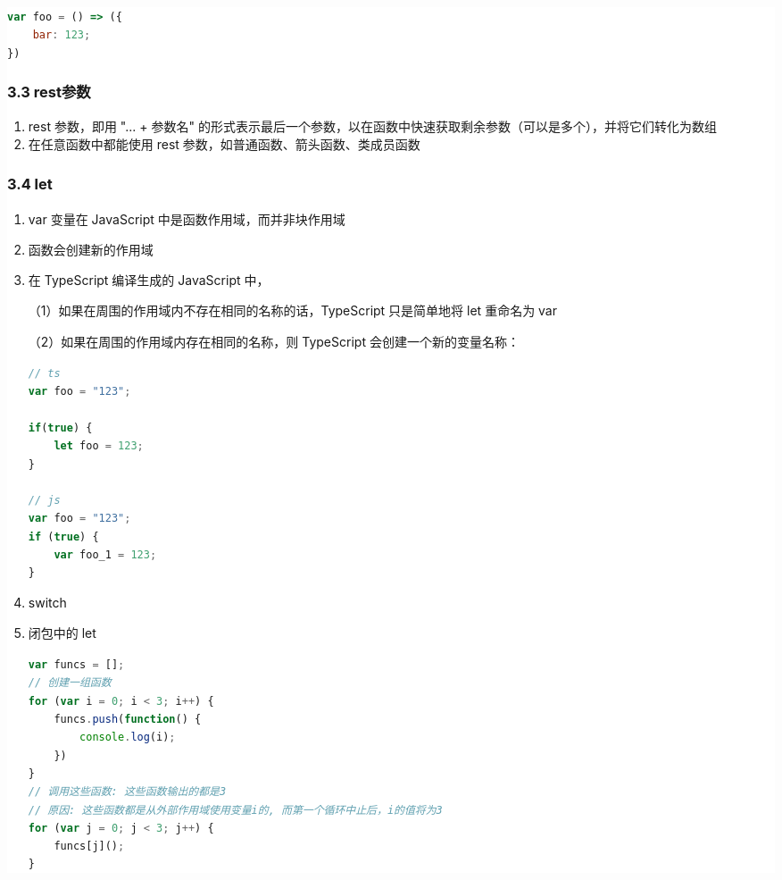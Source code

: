    ```js
   var foo = () => ({
       bar: 123;
   })
   ```

### 3.3 rest参数

1. rest 参数，即用 "... + 参数名" 的形式表示最后一个参数，以在函数中快速获取剩余参数（可以是多个），并将它们转化为数组
2. 在任意函数中都能使用 rest 参数，如普通函数、箭头函数、类成员函数

### 3.4 let

1. var 变量在 JavaScript 中是函数作用域，而并非块作用域

2. 函数会创建新的作用域

3. 在 TypeScript 编译生成的 JavaScript 中，

   （1）如果在周围的作用域内不存在相同的名称的话，TypeScript 只是简单地将 let 重命名为 var

   （2）如果在周围的作用域内存在相同的名称，则 TypeScript 会创建一个新的变量名称：

   ```ts
   // ts
   var foo = "123";
   
   if(true) {
       let foo = 123;
   }
   
   // js
   var foo = "123";
   if (true) {
       var foo_1 = 123;
   }
   ```

4. switch

5. 闭包中的 let

   ```js
   var funcs = [];
   // 创建一组函数
   for (var i = 0; i < 3; i++) {
       funcs.push(function() {
           console.log(i);
       })
   }
   // 调用这些函数: 这些函数输出的都是3
   // 原因: 这些函数都是从外部作用域使用变量i的, 而第一个循环中止后，i的值将为3
   for (var j = 0; j < 3; j++) {
       funcs[j]();
   }
   ```
